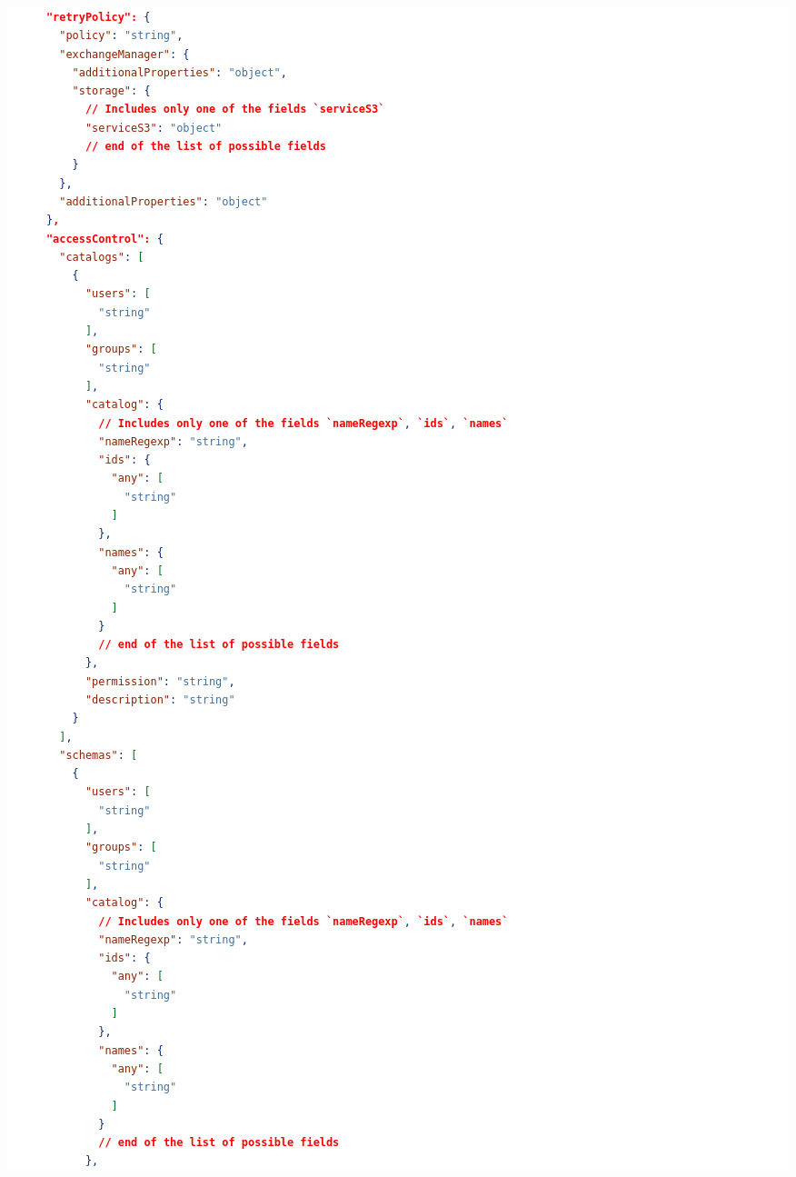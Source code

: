 ```json
      "retryPolicy": {
        "policy": "string",
        "exchangeManager": {
          "additionalProperties": "object",
          "storage": {
            // Includes only one of the fields `serviceS3`
            "serviceS3": "object"
            // end of the list of possible fields
          }
        },
        "additionalProperties": "object"
      },
      "accessControl": {
        "catalogs": [
          {
            "users": [
              "string"
            ],
            "groups": [
              "string"
            ],
            "catalog": {
              // Includes only one of the fields `nameRegexp`, `ids`, `names`
              "nameRegexp": "string",
              "ids": {
                "any": [
                  "string"
                ]
              },
              "names": {
                "any": [
                  "string"
                ]
              }
              // end of the list of possible fields
            },
            "permission": "string",
            "description": "string"
          }
        ],
        "schemas": [
          {
            "users": [
              "string"
            ],
            "groups": [
              "string"
            ],
            "catalog": {
              // Includes only one of the fields `nameRegexp`, `ids`, `names`
              "nameRegexp": "string",
              "ids": {
                "any": [
                  "string"
                ]
              },
              "names": {
                "any": [
                  "string"
                ]
              }
              // end of the list of possible fields
            },
```